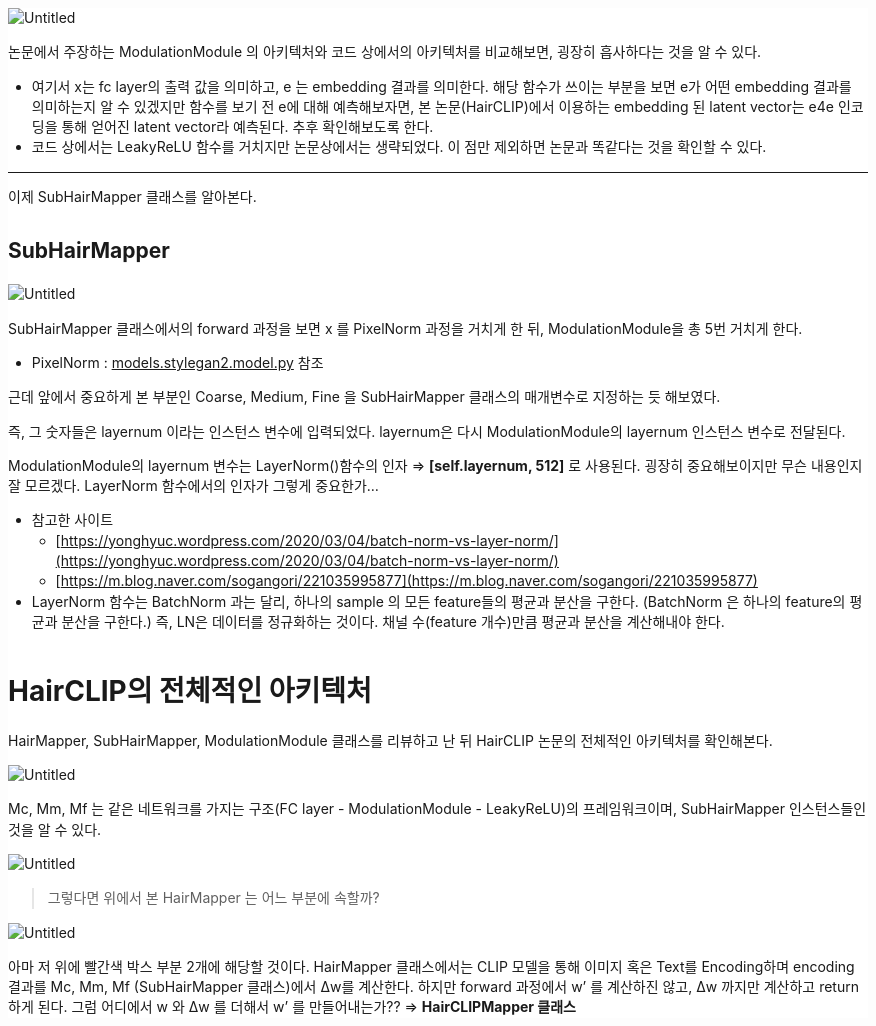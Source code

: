 ![Untitled](https://s3-us-west-2.amazonaws.com/secure.notion-static.com/69559fa7-a511-4553-a67f-897074669734/Untitled.png)

논문에서 주장하는 ModulationModule 의 아키텍처와 코드 상에서의 아키텍처를 비교해보면, 굉장히 흡사하다는 것을 알 수 있다.

- 여기서 x는 fc layer의 출력 값을 의미하고, e 는 embedding 결과를 의미한다. 해당 함수가 쓰이는 부분을 보면 e가 어떤 embedding 결과를 의미하는지 알 수 있겠지만 함수를 보기 전 e에 대해 예측해보자면, 본 논문(HairCLIP)에서 이용하는 embedding 된 latent vector는 e4e 인코딩을 통해 얻어진 latent vector라 예측된다. 추후 확인해보도록 한다.
- 코드 상에서는 LeakyReLU 함수를 거치지만 논문상에서는 생략되었다. 이 점만 제외하면 논문과 똑같다는 것을 확인할 수 있다.

---

이제 SubHairMapper 클래스를 알아본다.

## SubHairMapper

![Untitled](https://s3-us-west-2.amazonaws.com/secure.notion-static.com/e4811323-0488-4d33-b810-1717a62b8829/Untitled.png)

 SubHairMapper 클래스에서의 forward 과정을 보면 x 를 PixelNorm 과정을 거치게 한 뒤, ModulationModule을 총 5번 거치게 한다. 

- PixelNorm : [models.stylegan2.model.py](http://models.stylegan2.model.py) 참조

 근데 앞에서 중요하게 본 부분인 Coarse, Medium, Fine 을 SubHairMapper 클래스의 매개변수로 지정하는 듯 해보였다. 

 즉, 그 숫자들은 layernum 이라는 인스턴스 변수에 입력되었다. layernum은 다시 ModulationModule의 layernum 인스턴스 변수로 전달된다. 

 ModulationModule의 layernum 변수는 LayerNorm()함수의 인자 ⇒ **[self.layernum, 512]** 로 사용된다. 굉장히 중요해보이지만 무슨 내용인지 잘 모르겠다. LayerNorm 함수에서의 인자가 그렇게 중요한가… 

- 참고한 사이트
    - [https://yonghyuc.wordpress.com/2020/03/04/batch-norm-vs-layer-norm/](https://yonghyuc.wordpress.com/2020/03/04/batch-norm-vs-layer-norm/)
    - [https://m.blog.naver.com/sogangori/221035995877](https://m.blog.naver.com/sogangori/221035995877)
- LayerNorm 함수는 BatchNorm 과는 달리, 하나의 sample 의 모든 feature들의 평균과 분산을 구한다. (BatchNorm 은 하나의 feature의 평균과 분산을 구한다.) 즉, LN은 데이터를 정규화하는 것이다. 채널 수(feature 개수)만큼 평균과 분산을 계산해내야 한다.

# HairCLIP의 전체적인 아키텍처

 HairMapper, SubHairMapper, ModulationModule 클래스를 리뷰하고 난 뒤 HairCLIP 논문의 전체적인 아키텍처를 확인해본다. 

![Untitled](https://s3-us-west-2.amazonaws.com/secure.notion-static.com/ee6ca1bd-f25d-42c2-8d7b-1a22bb0212de/Untitled.png)

 Mc, Mm, Mf 는 같은 네트워크를 가지는 구조(FC layer - ModulationModule - LeakyReLU)의 프레임워크이며, SubHairMapper 인스턴스들인 것을 알 수 있다. 

![Untitled](https://s3-us-west-2.amazonaws.com/secure.notion-static.com/b83e0174-5bfd-42db-bd99-cb6587624d9b/Untitled.png)

> 그렇다면 위에서 본 HairMapper 는 어느 부분에 속할까?
> 

 

![Untitled](https://s3-us-west-2.amazonaws.com/secure.notion-static.com/42f8c0c6-36d3-4e3d-a909-482598478e1e/Untitled.png)

 아마 저 위에 빨간색 박스 부분 2개에 해당할 것이다. HairMapper 클래스에서는 CLIP 모델을 통해 이미지 혹은 Text를 Encoding하며 encoding 결과를 Mc, Mm, Mf (SubHairMapper 클래스)에서 ∆w를 계산한다. 하지만 forward 과정에서 w’ 를 계산하진 않고, ∆w 까지만 계산하고 return 하게 된다. 그럼 어디에서 w 와 ∆w 를 더해서 w’ 를 만들어내는가?? ⇒ **HairCLIPMapper 클래스**
